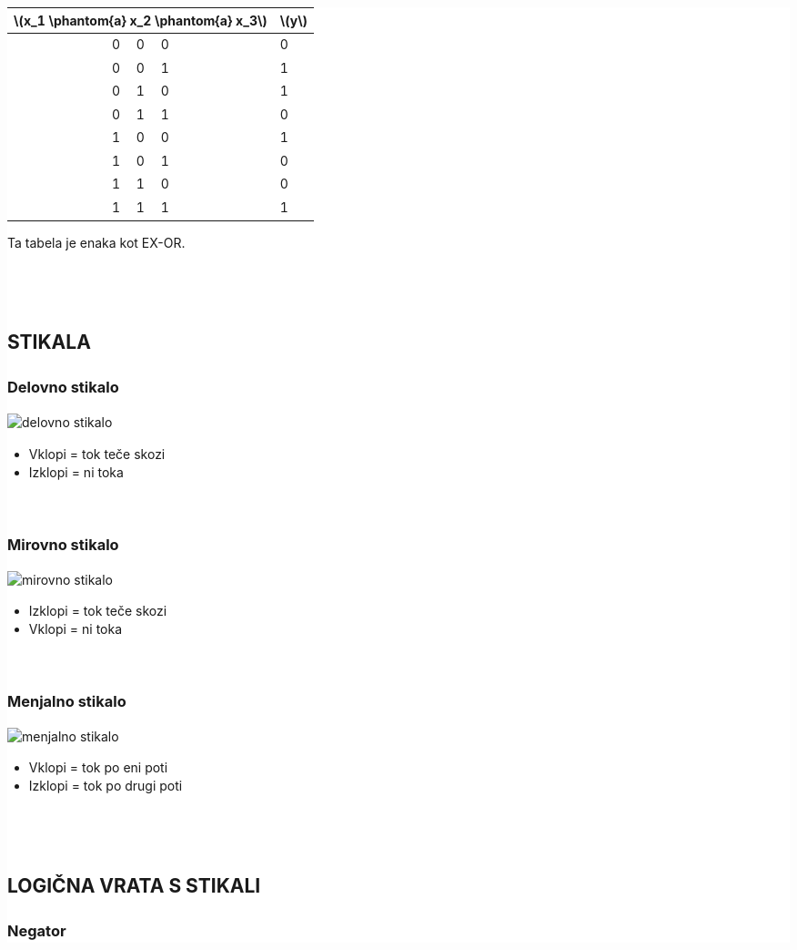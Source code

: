 | \\(x_1 \phantom{a} x_2 \phantom{a} x_3\\) | \\(y\\) |
|:-----------------------------------------:|---------|
|                  0  0  0                  | 0       |
|                  0  0  1                  | 1       |
|                  0  1  0                  | 1       |
|                  0  1  1                  | 0       |
|                  1  0  0                  | 1       |
|                  1  0  1                  | 0       |
|                  1  1  0                  | 0       |
|                  1  1  1                  | 1       |

Ta tabela je enaka kot EX-OR.

<br><br>

## STIKALA

### Delovno stikalo

![delovno stikalo][delst]

- Vklopi = tok teče skozi
- Izklopi = ni toka

<br>

### Mirovno stikalo

![mirovno stikalo][mirst]

- Izklopi = tok teče skozi
- Vklopi = ni toka

<br>

### Menjalno stikalo

![menjalno stikalo][menst]

- Vklopi = tok po eni poti
- Izklopi = tok po drugi poti


<br><br>

## LOGIČNA VRATA S STIKALI

### Negator


[negator]: https://res.cloudinary.com/solamona/image/upload/v1537542041/zvs/sts-kp/rac/1l/oed/negator.svg
[ali]: https://res.cloudinary.com/solamona/image/upload/v1537542041/zvs/sts-kp/rac/1l/oed/ali-vrata.svg
[in]: https://res.cloudinary.com/solamona/image/upload/v1537542041/zvs/sts-kp/rac/1l/oed/in-vrata.svg
[nein]: https://res.cloudinary.com/solamona/image/upload/v1537542043/zvs/sts-kp/rac/1l/oed/ne-in-vrata.svg
[neali]: https://res.cloudinary.com/solamona/image/upload/v1537542041/zvs/sts-kp/rac/1l/oed/ne-ali-vrata.svg
[exor]: https://res.cloudinary.com/solamona/image/upload/v1537542041/zvs/sts-kp/rac/1l/oed/ex-or-vrata.svg
[exnor]: https://res.cloudinary.com/solamona/image/upload/v1537542041/zvs/sts-kp/rac/1l/oed/ex-nor-vrata.svg
[delst]: https://res.cloudinary.com/solamona/image/upload/v1537535750/zvs/sts-kp/rac/1l/oed/delovno-stikalo.png
[mirst]: https://res.cloudinary.com/solamona/image/upload/v1537535750/zvs/sts-kp/rac/1l/oed/mirovno-stikalo.png
[menst]: https://res.cloudinary.com/solamona/image/upload/v1537535750/zvs/sts-kp/rac/1l/oed/menjalno-stikalo.png